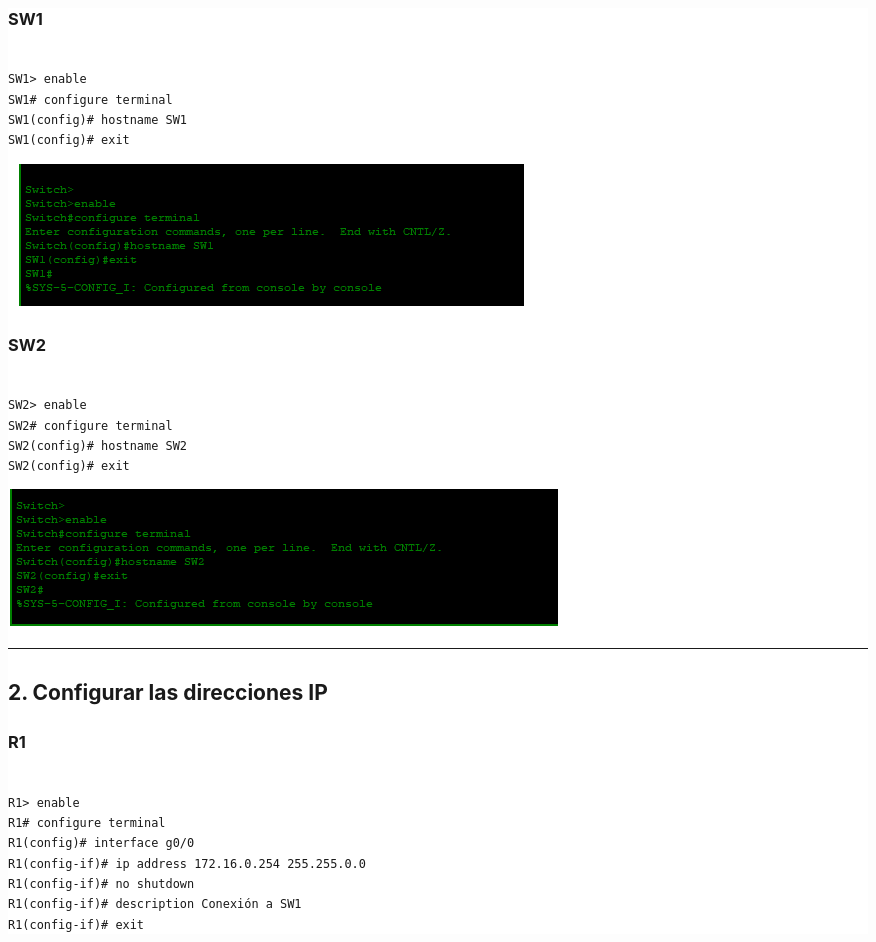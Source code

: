 ### SW1
```

SW1> enable
SW1# configure terminal
SW1(config)# hostname SW1
SW1(config)# exit

```
![Descripción de la imagen](images/lab-dia9/sw1-hostname.png)

### SW2
```

SW2> enable
SW2# configure terminal
SW2(config)# hostname SW2
SW2(config)# exit

```
![Descripción de la imagen](images/lab-dia9/sw2-hostname.png)

---

## 2. Configurar las direcciones IP

### R1
```

R1> enable
R1# configure terminal
R1(config)# interface g0/0
R1(config-if)# ip address 172.16.0.254 255.255.0.0
R1(config-if)# no shutdown
R1(config-if)# description Conexión a SW1
R1(config-if)# exit

```